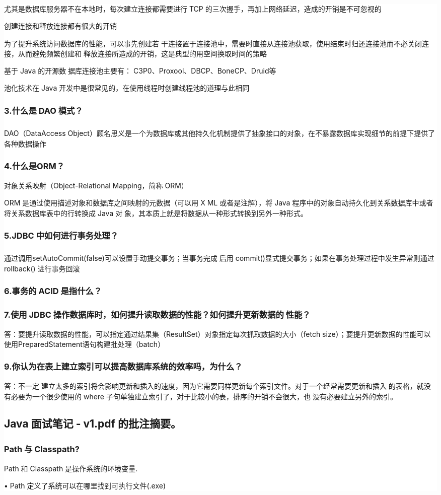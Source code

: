 尤其是数据库服务器不在本地时，每次建立连接都需要进行 TCP 的三次握手，再加上网络延迟，造成的开销是不可忽视的

创建连接和释放连接都有很大的开销

为了提升系统访问数据库的性能，可以事先创建若 干连接置于连接池中，需要时直接从连接池获取，使用结束时归还连接池而不必关闭连接，从而避免频繁创建和 释放连接所造成的开销，这是典型的用空间换取时间的策略

基于 Java 的开源数 据库连接池主要有： C3P0、Proxool、DBCP、BoneCP、Druid等

池化技术在 Java 开发中是很常见的，在使用线程时创建线程池的道理与此相同

### 3.什么是 DAO 模式？


### 

DAO（DataAccess Object）顾名思义是一个为数据库或其他持久化机制提供了抽象接口的对象，在不暴露数据库实现细节的前提下提供了各种数据操作

### 4.什么是ORM？

对象关系映射（Object-Relational Mapping，简称 ORM）

ORM 是通过使用描述对象和数据库之间映射的元数据（可以用 X ML 或者是注解），将 Java 程序中的对象自动持久化到关系数据库中或者将关系数据库表中的行转换成 Java 对 象，其本质上就是将数据从一种形式转换到另外一种形式。

### 5.JDBC 中如何进行事务处理？


### 

通过调用setAutoCommit(false)可以设置手动提交事务；当事务完成 后用 commit()显式提交事务；如果在事务处理过程中发生异常则通过 rollback() 进行事务回滚


### 6.事务的 ACID 是指什么？

### 7.使用 JDBC 操作数据库时，如何提升读取数据的性能？如何提升更新数据的 性能？

 答：要提升读取数据的性能，可以指定通过结果集（ResultSet）对象指定每次抓取数据的大小（fetch size）；要提升更新数据的性能可以使用PreparedStatement语句构建批处理（batch）


### 

### 9.你认为在表上建立索引可以提高数据库系统的效率吗，为什么？

 答：不一定 建立太多的索引将会影响更新和插入的速度，因为它需要同样更新每个索引文件。对于一个经常需要更新和插入 的表格，就没有必要为一个很少使用的 where 子句单独建立索引了，对于比较小的表，排序的开销不会很大，也 没有必要建立另外的索引。





## Java 面试笔记 - v1.pdf 的批注摘要。

### Path 与 Classpath?

Path 和 Classpath 是操作系统的环境变量. 

• Path 定义了系统可以在哪里找到可执行文件(.exe) 
